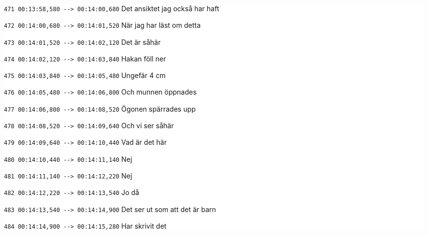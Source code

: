 

`471 00:13:58,580 --> 00:14:00,680`
Det ansiktet jag också har haft



`472 00:14:00,680 --> 00:14:01,520`
När jag har läst om detta



`473 00:14:01,520 --> 00:14:02,120`
Det är såhär



`474 00:14:02,120 --> 00:14:03,840`
Hakan föll ner



`475 00:14:03,840 --> 00:14:05,480`
Ungefär 4 cm



`476 00:14:05,480 --> 00:14:06,800`
Och munnen öppnades



`477 00:14:06,800 --> 00:14:08,520`
Ögonen spärrades upp



`478 00:14:08,520 --> 00:14:09,640`
Och vi ser såhär



`479 00:14:09,640 --> 00:14:10,440`
Vad är det här



`480 00:14:10,440 --> 00:14:11,140`
Nej



`481 00:14:11,140 --> 00:14:12,220`
Nej



`482 00:14:12,220 --> 00:14:13,540`
Jo då



`483 00:14:13,540 --> 00:14:14,900`
Det ser ut som att det är barn



`484 00:14:14,900 --> 00:14:15,280`
Har skrivit det
